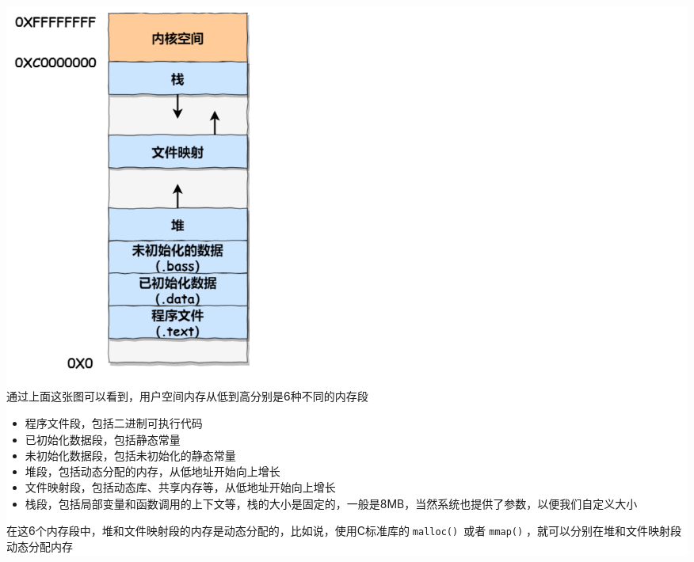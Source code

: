 <img src="../../image/OperationSystem/image-20211120203112225.png" alt="image-20211120203112225" style="zoom:67%;" />

通过上面这张图可以看到，用户空间内存从低到高分别是6种不同的内存段 

- 程序文件段，包括二进制可执行代码 
- 已初始化数据段，包括静态常量 
- 未初始化数据段，包括未初始化的静态常量 
- 堆段，包括动态分配的内存，从低地址开始向上增长 
- 文件映射段，包括动态库、共享内存等，从低地址开始向上增长 
- 栈段，包括局部变量和函数调用的上下文等，栈的大小是固定的，一般是8MB，当然系统也提供了参数，以便我们自定义大小 

在这6个内存段中，堆和文件映射段的内存是动态分配的，比如说，使用C标准库的 `malloc() `或者 `mmap()` ，就可以分别在堆和文件映射段动态分配内存





